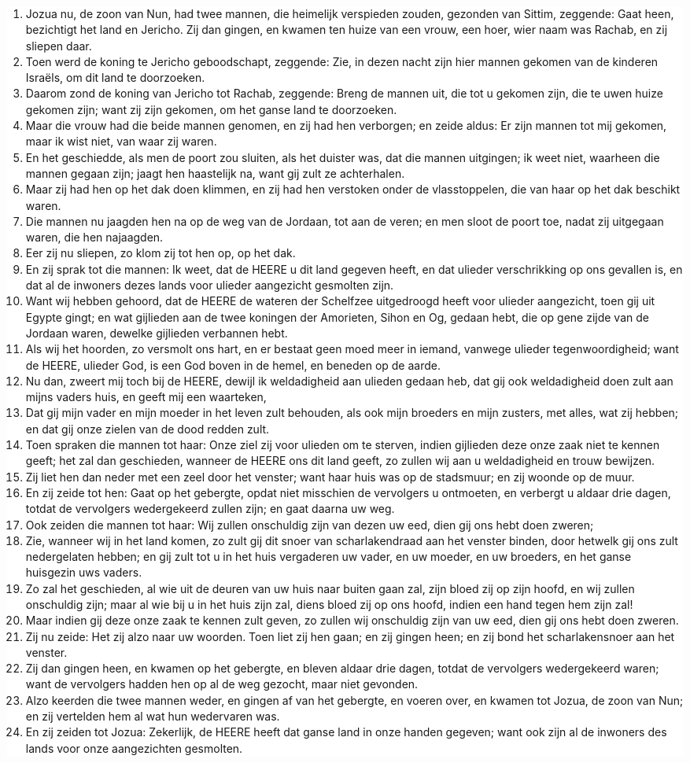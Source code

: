 1. Jozua nu, de zoon van Nun, had twee mannen, die heimelijk verspieden zouden, gezonden van Sittim, zeggende: Gaat heen, bezichtigt het land en Jericho. Zij dan gingen, en kwamen ten huize van een vrouw, een hoer, wier naam was Rachab, en zij sliepen daar. 
2. Toen werd de koning te Jericho geboodschapt, zeggende: Zie, in dezen nacht zijn hier mannen gekomen van de kinderen Israëls, om dit land te doorzoeken. 
3. Daarom zond de koning van Jericho tot Rachab, zeggende: Breng de mannen uit, die tot u gekomen zijn, die te uwen huize gekomen zijn; want zij zijn gekomen, om het ganse land te doorzoeken. 
4. Maar die vrouw had die beide mannen genomen, en zij had hen verborgen; en zeide aldus: Er zijn mannen tot mij gekomen, maar ik wist niet, van waar zij waren. 
5. En het geschiedde, als men de poort zou sluiten, als het duister was, dat die mannen uitgingen; ik weet niet, waarheen die mannen gegaan zijn; jaagt hen haastelijk na, want gij zult ze achterhalen. 
6. Maar zij had hen op het dak doen klimmen, en zij had hen verstoken onder de vlasstoppelen, die van haar op het dak beschikt waren. 
7. Die mannen nu jaagden hen na op de weg van de Jordaan, tot aan de veren; en men sloot de poort toe, nadat zij uitgegaan waren, die hen najaagden. 
8. Eer zij nu sliepen, zo klom zij tot hen op, op het dak. 
9. En zij sprak tot die mannen: Ik weet, dat de HEERE u dit land gegeven heeft, en dat ulieder verschrikking op ons gevallen is, en dat al de inwoners dezes lands voor ulieder aangezicht gesmolten zijn. 
10. Want wij hebben gehoord, dat de HEERE de wateren der Schelfzee uitgedroogd heeft voor ulieder aangezicht, toen gij uit Egypte gingt; en wat gijlieden aan de twee koningen der Amorieten, Sihon en Og, gedaan hebt, die op gene zijde van de Jordaan waren, dewelke gijlieden verbannen hebt. 
11. Als wij het hoorden, zo versmolt ons hart, en er bestaat geen moed meer in iemand, vanwege ulieder tegenwoordigheid; want de HEERE, ulieder God, is een God boven in de hemel, en beneden op de aarde. 
12. Nu dan, zweert mij toch bij de HEERE, dewijl ik weldadigheid aan ulieden gedaan heb, dat gij ook weldadigheid doen zult aan mijns vaders huis, en geeft mij een waarteken, 
13. Dat gij mijn vader en mijn moeder in het leven zult behouden, als ook mijn broeders en mijn zusters, met alles, wat zij hebben; en dat gij onze zielen van de dood redden zult. 
14. Toen spraken die mannen tot haar: Onze ziel zij voor ulieden om te sterven, indien gijlieden deze onze zaak niet te kennen geeft; het zal dan geschieden, wanneer de HEERE ons dit land geeft, zo zullen wij aan u weldadigheid en trouw bewijzen. 
15. Zij liet hen dan neder met een zeel door het venster; want haar huis was op de stadsmuur; en zij woonde op de muur. 
16. En zij zeide tot hen: Gaat op het gebergte, opdat niet misschien de vervolgers u ontmoeten, en verbergt u aldaar drie dagen, totdat de vervolgers wedergekeerd zullen zijn; en gaat daarna uw weg. 
17. Ook zeiden die mannen tot haar: Wij zullen onschuldig zijn van dezen uw eed, dien gij ons hebt doen zweren; 
18. Zie, wanneer wij in het land komen, zo zult gij dit snoer van scharlakendraad aan het venster binden, door hetwelk gij ons zult nedergelaten hebben; en gij zult tot u in het huis vergaderen uw vader, en uw moeder, en uw broeders, en het ganse huisgezin uws vaders. 
19. Zo zal het geschieden, al wie uit de deuren van uw huis naar buiten gaan zal, zijn bloed zij op zijn hoofd, en wij zullen onschuldig zijn; maar al wie bij u in het huis zijn zal, diens bloed zij op ons hoofd, indien een hand tegen hem zijn zal! 
20. Maar indien gij deze onze zaak te kennen zult geven, zo zullen wij onschuldig zijn van uw eed, dien gij ons hebt doen zweren. 
21. Zij nu zeide: Het zij alzo naar uw woorden. Toen liet zij hen gaan; en zij gingen heen; en zij bond het scharlakensnoer aan het venster. 
22. Zij dan gingen heen, en kwamen op het gebergte, en bleven aldaar drie dagen, totdat de vervolgers wedergekeerd waren; want de vervolgers hadden hen op al de weg gezocht, maar niet gevonden. 
23. Alzo keerden die twee mannen weder, en gingen af van het gebergte, en voeren over, en kwamen tot Jozua, de zoon van Nun; en zij vertelden hem al wat hun wedervaren was. 
24. En zij zeiden tot Jozua: Zekerlijk, de HEERE heeft dat ganse land in onze handen gegeven; want ook zijn al de inwoners des lands voor onze aangezichten gesmolten. 
